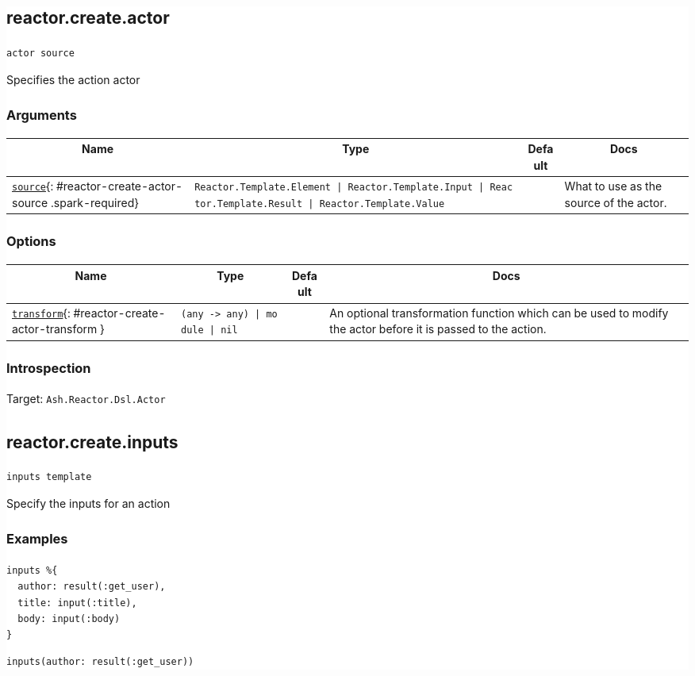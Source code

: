 
## reactor.create.actor
```elixir
actor source
```


Specifies the action actor





### Arguments

| Name | Type | Default | Docs |
|------|------|---------|------|
| [`source`](#reactor-create-actor-source){: #reactor-create-actor-source .spark-required} | `Reactor.Template.Element \| Reactor.Template.Input \| Reactor.Template.Result \| Reactor.Template.Value` |  | What to use as the source of the actor. |
### Options

| Name | Type | Default | Docs |
|------|------|---------|------|
| [`transform`](#reactor-create-actor-transform){: #reactor-create-actor-transform } | `(any -> any) \| module \| nil` |  | An optional transformation function which can be used to modify the actor before it is passed to the action. |





### Introspection

Target: `Ash.Reactor.Dsl.Actor`

## reactor.create.inputs
```elixir
inputs template
```


Specify the inputs for an action



### Examples
```
inputs %{
  author: result(:get_user),
  title: input(:title),
  body: input(:body)
}

```

```
inputs(author: result(:get_user))

```
